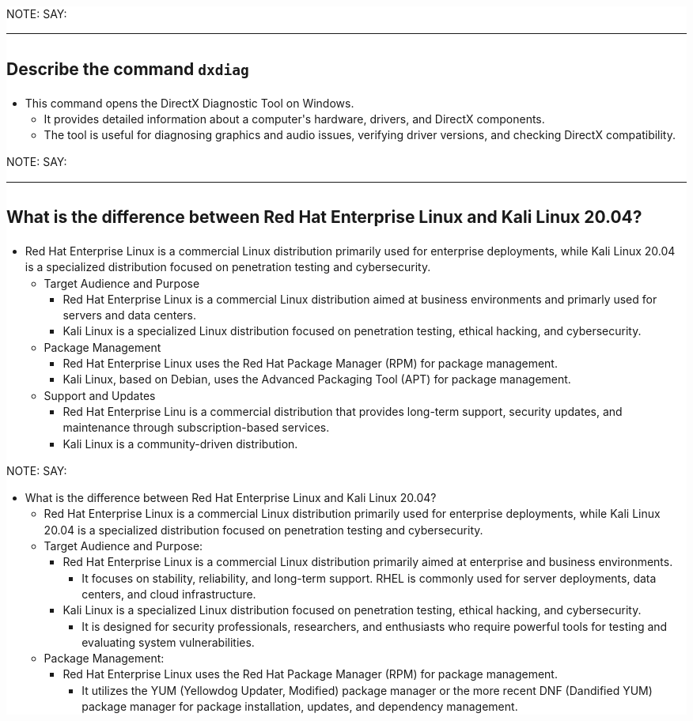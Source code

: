 </div>

NOTE:
SAY:

---


## Describe the command `dxdiag` 

- This command opens the DirectX Diagnostic Tool on Windows. 
  - It provides detailed information about a computer's hardware, drivers, and DirectX components.
  - The tool is useful for diagnosing graphics and audio issues, verifying driver versions, and checking DirectX compatibility.

</div>

NOTE:
SAY:

---


## What is the difference between Red Hat Enterprise Linux and Kali Linux 20.04?

<div>

- Red Hat Enterprise Linux is a commercial Linux distribution primarily used for enterprise deployments, while Kali Linux 20.04 is a specialized distribution focused on penetration testing and cybersecurity. 
  - Target Audience and Purpose  
    - Red Hat Enterprise Linux is a commercial Linux distribution aimed at business environments and primarly used for servers and data centers. <!-- .element class="small-text" -->
    - Kali Linux is a specialized Linux distribution focused on penetration testing, ethical hacking, and cybersecurity.<!-- .element class="small-text" -->
  - Package Management 
    - Red Hat Enterprise Linux uses the Red Hat Package Manager (RPM) for package management.<!-- .element class="small-text" -->
    - Kali Linux, based on Debian, uses the Advanced Packaging Tool (APT) for package management.<!-- .element class="small-text" -->
  - Support and Updates  
    - Red Hat Enterprise Linu is a commercial distribution that provides long-term support, security updates, and maintenance through subscription-based services.<!-- .element class="small-text" -->
    - Kali Linux is a community-driven distribution.<!-- .element class="small-text" -->

</div>

NOTE:
SAY:
- What is the difference between Red Hat Enterprise Linux and Kali Linux 20.04?
  - Red Hat Enterprise Linux is a commercial Linux distribution primarily used for enterprise deployments, while Kali Linux 20.04 is a specialized distribution focused on penetration testing and cybersecurity.
  - Target Audience and Purpose:
    - Red Hat Enterprise Linux is a commercial Linux distribution primarily aimed at enterprise and business environments.
      - It focuses on stability, reliability, and long-term support. RHEL is commonly used for server deployments, data centers, and cloud infrastructure.
    - Kali Linux is a specialized Linux distribution focused on penetration testing, ethical hacking, and cybersecurity.
      - It is designed for security professionals, researchers, and enthusiasts who require powerful tools for testing and evaluating system vulnerabilities.
  - Package Management:
    - Red Hat Enterprise Linux uses the Red Hat Package Manager (RPM) for package management.
      - It utilizes the YUM (Yellowdog Updater, Modified) package manager or the more recent DNF (Dandified YUM) package manager for package installation, updates, and dependency management.